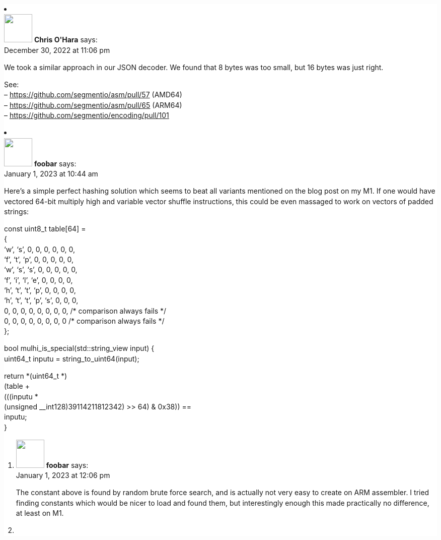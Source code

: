 <li id="comment-648677" class="comment even thread-even depth-1">
<div class="comment-author vcard">
<img alt src="https://secure.gravatar.com/avatar/a22a8707c85dff1f5499eaa4fc90c6a9?s=56&#038;d=mm&#038;r=g" srcset="https://secure.gravatar.com/avatar/a22a8707c85dff1f5499eaa4fc90c6a9?s=112&#038;d=mm&#038;r=g 2x" class="avatar avatar-56 photo" height="56" width="56" loading="lazy" decoding="async" /> <b class="fn">Chris O'Hara</b> <span class="says">says:</span> </div>
<div class="comment-metadata"><time datetime="2022-12-30T23:06:28+00:00">December 30, 2022 at 11:06 pm</time></a> </div>
<div class="comment-content">
<p>We took a similar approach in our JSON decoder. We found that 8 bytes was too small, but 16 bytes was just right.</p>
<p>See:<br/>
&#8211; <a href="https://github.com/segmentio/asm/pull/57" rel="nofollow ugc">https://github.com/segmentio/asm/pull/57</a> (AMD64)<br/>
&#8211; <a href="https://github.com/segmentio/asm/pull/65" rel="nofollow ugc">https://github.com/segmentio/asm/pull/65</a> (ARM64)<br/>
&#8211; <a href="https://github.com/segmentio/encoding/pull/101" rel="nofollow ugc">https://github.com/segmentio/encoding/pull/101</a></p>
</div>
</li>
<li id="comment-648702" class="comment odd alt thread-odd thread-alt depth-1 parent">
<div class="comment-author vcard">
<img alt src="https://secure.gravatar.com/avatar/9104ef5e4f029338cf8df36de3ad23d4?s=56&#038;d=mm&#038;r=g" srcset="https://secure.gravatar.com/avatar/9104ef5e4f029338cf8df36de3ad23d4?s=112&#038;d=mm&#038;r=g 2x" class="avatar avatar-56 photo" height="56" width="56" loading="lazy" decoding="async" /> <b class="fn">foobar</b> <span class="says">says:</span> </div>
<div class="comment-metadata"><time datetime="2023-01-01T10:44:14+00:00">January 1, 2023 at 10:44 am</time></a> </div>
<div class="comment-content">
<p>Here&rsquo;s a simple perfect hashing solution which seems to beat all variants mentioned on the blog post on my M1. If one would have vectored 64-bit multiply high and variable vector shuffle instructions, this could be even massaged to work on vectors of padded strings:</p>
<p>const uint8_t table[64] =<br/>
{<br/>
&lsquo;w&rsquo;, &lsquo;s&rsquo;, 0, 0, 0, 0, 0, 0,<br/>
&lsquo;f&rsquo;, &lsquo;t&rsquo;, &lsquo;p&rsquo;, 0, 0, 0, 0, 0,<br/>
&lsquo;w&rsquo;, &lsquo;s&rsquo;, &lsquo;s&rsquo;, 0, 0, 0, 0, 0,<br/>
&lsquo;f&rsquo;, &lsquo;i&rsquo;, &lsquo;l&rsquo;, &lsquo;e&rsquo;, 0, 0, 0, 0,<br/>
&lsquo;h&rsquo;, &lsquo;t&rsquo;, &lsquo;t&rsquo;, &lsquo;p&rsquo;, 0, 0, 0, 0,<br/>
&lsquo;h&rsquo;, &lsquo;t&rsquo;, &lsquo;t&rsquo;, &lsquo;p&rsquo;, &lsquo;s&rsquo;, 0, 0, 0,<br/>
0, 0, 0, 0, 0, 0, 0, 0, /* comparison always fails */<br/>
0, 0, 0, 0, 0, 0, 0, 0 /* comparison always fails */<br/>
};</p>
<p>bool mulhi_is_special(std::string_view input) {<br/>
uint64_t inputu = string_to_uint64(input);</p>
<p> return *(uint64_t *)<br/>
(table +<br/>
(((inputu *<br/>
(unsigned __int128)39114211812342) &gt;&gt; 64) &amp; 0x38)) ==<br/>
inputu;<br/>
}</p>
<p></p>
</div>
<ol class="children">
<li id="comment-648703" class="comment even depth-2">
<div class="comment-author vcard">
<img alt src="https://secure.gravatar.com/avatar/9104ef5e4f029338cf8df36de3ad23d4?s=56&#038;d=mm&#038;r=g" srcset="https://secure.gravatar.com/avatar/9104ef5e4f029338cf8df36de3ad23d4?s=112&#038;d=mm&#038;r=g 2x" class="avatar avatar-56 photo" height="56" width="56" loading="lazy" decoding="async" /> <b class="fn">foobar</b> <span class="says">says:</span> </div>
<div class="comment-metadata"><time datetime="2023-01-01T12:06:14+00:00">January 1, 2023 at 12:06 pm</time></a> </div>
<div class="comment-content">
<p>The constant above is found by random brute force search, and is actually not very easy to create on ARM assembler. I tried finding constants which would be nicer to load and found them, but interestingly enough this made practically no difference, at least on M1.</p>
</div>
</li>
<li id="comment-648704" class="comment odd alt depth-2">
<div class="comment-author vcard">